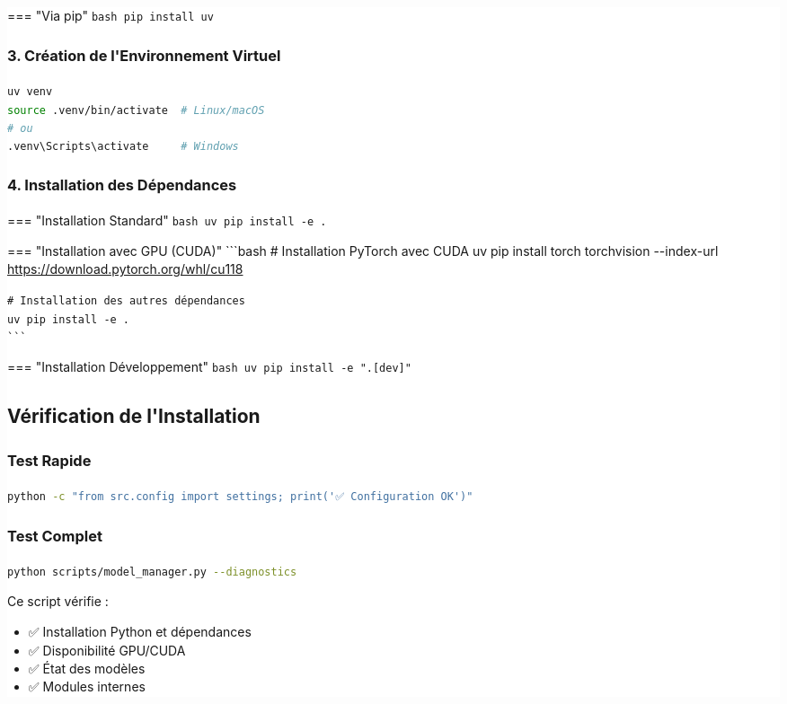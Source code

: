 === "Via pip"
    ```bash
    pip install uv
    ```

### 3. Création de l'Environnement Virtuel

```bash
uv venv
source .venv/bin/activate  # Linux/macOS
# ou
.venv\Scripts\activate     # Windows
```

### 4. Installation des Dépendances

=== "Installation Standard"
    ```bash
    uv pip install -e .
    ```

=== "Installation avec GPU (CUDA)"
    ```bash
    # Installation PyTorch avec CUDA
    uv pip install torch torchvision --index-url https://download.pytorch.org/whl/cu118
    
    # Installation des autres dépendances
    uv pip install -e .
    ```

=== "Installation Développement"
    ```bash
    uv pip install -e ".[dev]"
    ```

## Vérification de l'Installation

### Test Rapide

```bash
python -c "from src.config import settings; print('✅ Configuration OK')"
```

### Test Complet

```bash
python scripts/model_manager.py --diagnostics
```

Ce script vérifie :
- ✅ Installation Python et dépendances
- ✅ Disponibilité GPU/CUDA
- ✅ État des modèles
- ✅ Modules internes
